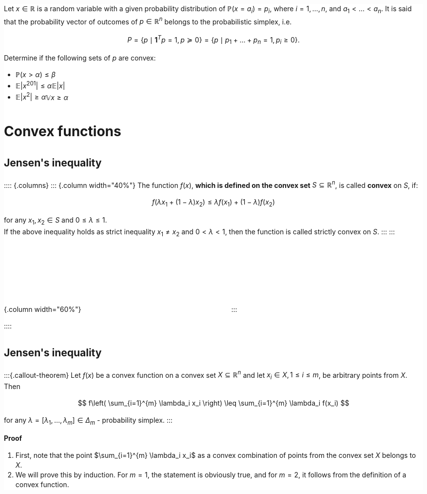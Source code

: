 Let $x \in \mathbb{R}$ is a random variable with a given probability distribution of $\mathbb{P}(x = a_i) = p_i$, where $i = 1, \ldots, n$, and $a_1 < \ldots < a_n$. It is said that the probability vector of outcomes of $p \in \mathbb{R}^n$ belongs to the probabilistic simplex, i.e. 

$$
P = \{ p \mid \mathbf{1}^Tp = 1, p \succeq 0 \} = \{ p \mid p_1 + \ldots + p_n = 1, p_i \ge 0 \}.
$$

Determine if the following sets of $p$ are convex:

* $\mathbb{P}(x > \alpha) \le \beta$
* $\mathbb{E} \vert x^{201}\vert \le \alpha \mathbb{E}\vert x \vert$
* $\mathbb{E} \vert x^{2}\vert \ge \alpha$$\mathbb{V} x \ge \alpha$

# Convex functions

## Jensen's inequality

:::: {.columns}
::: {.column width="40%"}
The function $f(x)$, **which is defined on the convex set** $S \subseteq \mathbb{R}^n$, is called **convex** on $S$, if:

$$
f(\lambda x_1 + (1 - \lambda)x_2) \le \lambda f(x_1) + (1 - \lambda)f(x_2)
$$

for any $x_1, x_2 \in S$ and $0 \le \lambda \le 1$.  
If the above inequality holds as strict inequality $x_1 \neq x_2$ and $0 < \lambda < 1$, then the function is called strictly convex on $S$.
:::
::: {.column width="60%"}
![Difference between convex and non-convex function](convex_function.pdf)
:::

::::

## Jensen's inequality

:::{.callout-theorem}
Let $f(x)$ be a convex function on a convex set $X \subseteq \mathbb{R}^n$ and let $x_i \in X, 1 \leq i \leq m$, be arbitrary points from $X$. Then

$$
f\left( \sum_{i=1}^{m} \lambda_i x_i \right) \leq \sum_{i=1}^{m} \lambda_i f(x_i)
$$

for any $\lambda = [\lambda_1, \ldots, \lambda_m] \in \Delta_m$ - probability simplex.
:::

**Proof**

1. First, note that the point $\sum_{i=1}^{m} \lambda_i x_i$ as a convex combination of points from the convex set $X$ belongs to $X$.
1. We will prove this by induction. For $m = 1$, the statement is obviously true, and for $m = 2$, it follows from the definition of a convex function.

